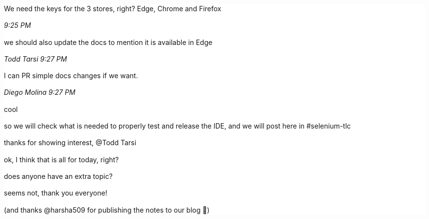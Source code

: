 We need the keys for the 3 stores, right? Edge, Chrome and Firefox

_9:25 PM_

we should also update the docs to mention it is available in Edge

_Todd Tarsi  9:27 PM_

I can PR simple docs changes if we want.

_Diego Molina  9:27 PM_

cool

so we will check what is needed to properly test and 
release the IDE, and we will post here in #selenium-tlc

thanks for showing interest, @Todd Tarsi

ok, I think that is all for today, right?

does anyone have an extra topic?

seems not, thank you everyone!

(and thanks @harsha509 for publishing the notes to our blog :slightly_smiling_face:)

